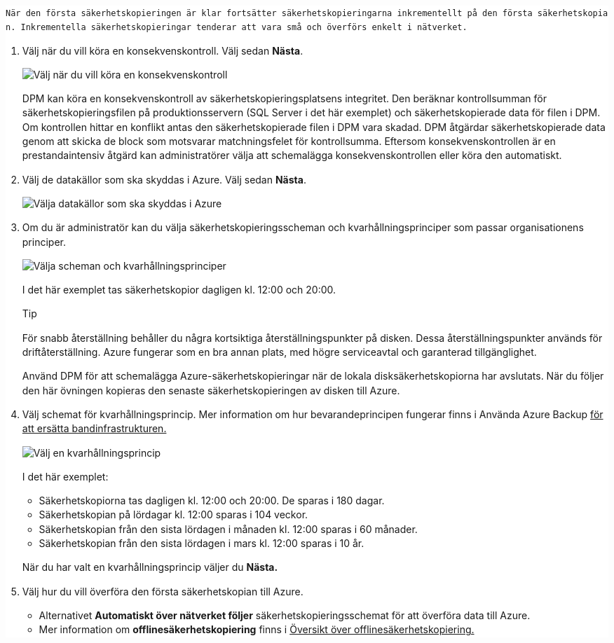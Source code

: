     När den första säkerhetskopieringen är klar fortsätter säkerhetskopieringarna inkrementellt på den första säkerhetskopian. Inkrementella säkerhetskopieringar tenderar att vara små och överförs enkelt i nätverket.

1. Välj när du vill köra en konsekvenskontroll. Välj sedan **Nästa**.

    ![Välj när du vill köra en konsekvenskontroll](./media/backup-azure-backup-sql/pg-consistent.png)

    DPM kan köra en konsekvenskontroll av säkerhetskopieringsplatsens integritet. Den beräknar kontrollsumman för säkerhetskopieringsfilen på produktionsservern (SQL Server i det här exemplet) och säkerhetskopierade data för filen i DPM. Om kontrollen hittar en konflikt antas den säkerhetskopierade filen i DPM vara skadad. DPM åtgärdar säkerhetskopierade data genom att skicka de block som motsvarar matchningsfelet för kontrollsumma. Eftersom konsekvenskontrollen är en prestandaintensiv åtgärd kan administratörer välja att schemalägga konsekvenskontrollen eller köra den automatiskt.

1. Välj de datakällor som ska skyddas i Azure. Välj sedan **Nästa**.

    ![Välja datakällor som ska skyddas i Azure](./media/backup-azure-backup-sql/pg-sqldatabases.png)
1. Om du är administratör kan du välja säkerhetskopieringsscheman och kvarhållningsprinciper som passar organisationens principer.

    ![Välja scheman och kvarhållningsprinciper](./media/backup-azure-backup-sql/pg-schedule.png)

    I det här exemplet tas säkerhetskopior dagligen kl. 12:00 och 20:00.

    > [!TIP]
    > För snabb återställning behåller du några kortsiktiga återställningspunkter på disken. Dessa återställningspunkter används för driftåterställning. Azure fungerar som en bra annan plats, med högre serviceavtal och garanterad tillgänglighet.
    >
    > Använd DPM för att schemalägga Azure-säkerhetskopieringar när de lokala disksäkerhetskopiorna har avslutats. När du följer den här övningen kopieras den senaste säkerhetskopieringen av disken till Azure.
    >

1. Välj schemat för kvarhållningsprincip. Mer information om hur bevarandeprincipen fungerar finns i Använda Azure Backup [för att ersätta bandinfrastrukturen.](backup-azure-backup-cloud-as-tape.md)

    ![Välj en kvarhållningsprincip](./media/backup-azure-backup-sql/pg-retentionschedule.png)

    I det här exemplet:

    * Säkerhetskopiorna tas dagligen kl. 12:00 och 20:00. De sparas i 180 dagar.
    * Säkerhetskopian på lördagar kl. 12:00 sparas i 104 veckor.
    * Säkerhetskopian från den sista lördagen i månaden kl. 12:00 sparas i 60 månader.
    * Säkerhetskopian från den sista lördagen i mars kl. 12:00 sparas i 10 år.

    När du har valt en kvarhållningsprincip väljer du **Nästa.**

1. Välj hur du vill överföra den första säkerhetskopian till Azure.

    * Alternativet **Automatiskt över nätverket följer** säkerhetskopieringsschemat för att överföra data till Azure.
    * Mer information om **offlinesäkerhetskopiering** finns i [Översikt över offlinesäkerhetskopiering.](offline-backup-overview.md)
